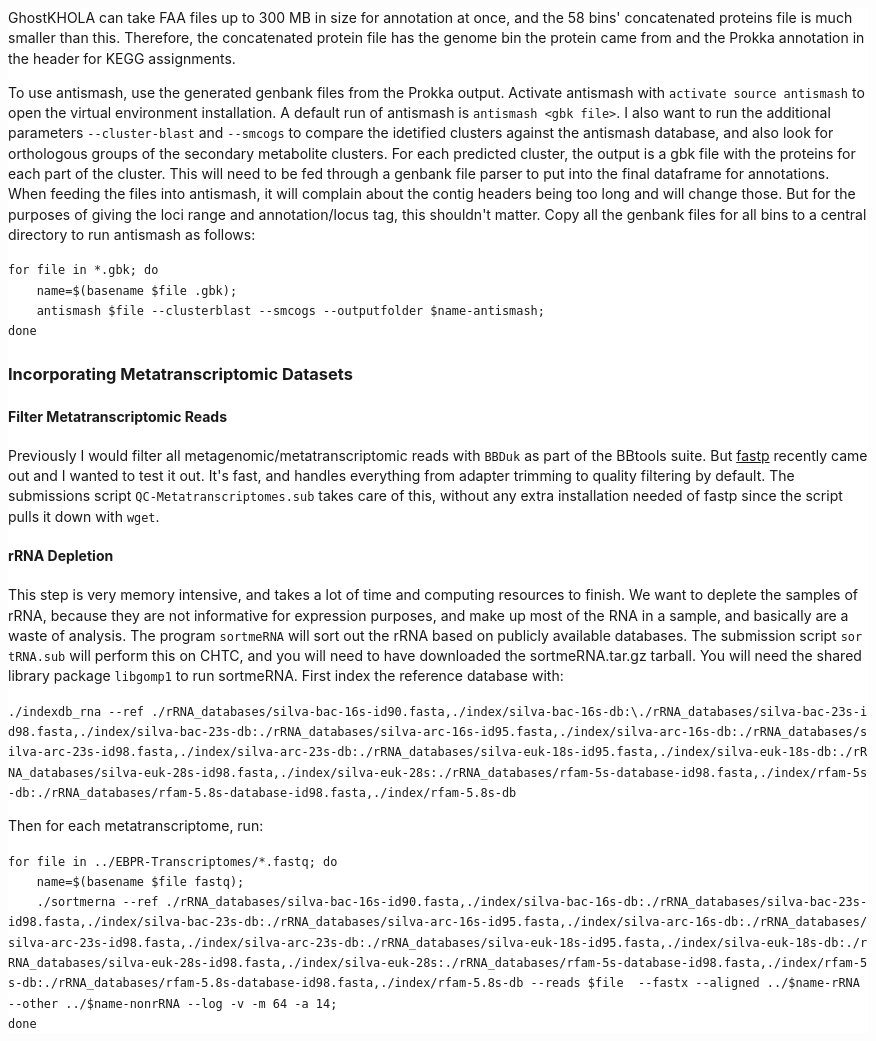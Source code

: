 GhostKHOLA can take FAA files up to 300 MB in size for annotation at once, and the 58 bins' concatenated proteins file is much smaller than this. Therefore, the concatenated protein file has the genome bin the protein came from and the Prokka annotation in the header for KEGG assignments. 

To use antismash, use the generated genbank files from the Prokka output. Activate antismash with `activate source antismash` to open the virtual environment installation. A default run of antismash is `antismash <gbk file>`. I also want to run the additional parameters `--cluster-blast` and `--smcogs` to compare the idetified clusters against the antismash database, and also look for orthologous groups of the secondary metabolite clusters. For each predicted cluster, the output is a gbk file with the proteins for each part of the cluster. This will need to be fed through a genbank file parser to put into the final dataframe for annotations. When feeding the files into antismash, it will complain about the contig headers being too long and will change those. But for the purposes of giving the loci range and annotation/locus tag, this shouldn't matter. Copy all the genbank files for all bins to a central directory to run antismash as follows: 

```
for file in *.gbk; do
    name=$(basename $file .gbk);
    antismash $file --clusterblast --smcogs --outputfolder $name-antismash;
done
```

### Incorporating Metatranscriptomic Datasets 

#### Filter Metatranscriptomic Reads

Previously I would filter all metagenomic/metatranscriptomic reads with `BBDuk` as part of the BBtools suite. But [fastp](https://github.com/OpenGene/fastp) recently came out and I wanted to test it out. It's fast, and handles everything from adapter trimming to quality filtering by default. The submissions script `QC-Metatranscriptomes.sub` takes care of this, without any extra installation needed of fastp since the script pulls it down with `wget`. 

#### rRNA Depletion 

This step is very memory intensive, and takes a lot of time and computing resources to finish. We want to deplete the samples of rRNA, because they are not informative for expression purposes, and make up most of the RNA in a sample, and basically are a waste of analysis. The program `sortmeRNA` will sort out the rRNA based on publicly available databases. The submission script `sortRNA.sub` will perform this on CHTC, and you will need to have downloaded the sortmeRNA.tar.gz tarball. You will need the shared library package `libgomp1` to run sortmeRNA. First index the reference database with: 

```
./indexdb_rna --ref ./rRNA_databases/silva-bac-16s-id90.fasta,./index/silva-bac-16s-db:\./rRNA_databases/silva-bac-23s-id98.fasta,./index/silva-bac-23s-db:./rRNA_databases/silva-arc-16s-id95.fasta,./index/silva-arc-16s-db:./rRNA_databases/silva-arc-23s-id98.fasta,./index/silva-arc-23s-db:./rRNA_databases/silva-euk-18s-id95.fasta,./index/silva-euk-18s-db:./rRNA_databases/silva-euk-28s-id98.fasta,./index/silva-euk-28s:./rRNA_databases/rfam-5s-database-id98.fasta,./index/rfam-5s-db:./rRNA_databases/rfam-5.8s-database-id98.fasta,./index/rfam-5.8s-db
```

Then for each metatranscriptome, run: 

```
for file in ../EBPR-Transcriptomes/*.fastq; do 
    name=$(basename $file fastq);
    ./sortmerna --ref ./rRNA_databases/silva-bac-16s-id90.fasta,./index/silva-bac-16s-db:./rRNA_databases/silva-bac-23s-id98.fasta,./index/silva-bac-23s-db:./rRNA_databases/silva-arc-16s-id95.fasta,./index/silva-arc-16s-db:./rRNA_databases/silva-arc-23s-id98.fasta,./index/silva-arc-23s-db:./rRNA_databases/silva-euk-18s-id95.fasta,./index/silva-euk-18s-db:./rRNA_databases/silva-euk-28s-id98.fasta,./index/silva-euk-28s:./rRNA_databases/rfam-5s-database-id98.fasta,./index/rfam-5s-db:./rRNA_databases/rfam-5.8s-database-id98.fasta,./index/rfam-5.8s-db --reads $file  --fastx --aligned ../$name-rRNA --other ../$name-nonrRNA --log -v -m 64 -a 14; 
done
```
